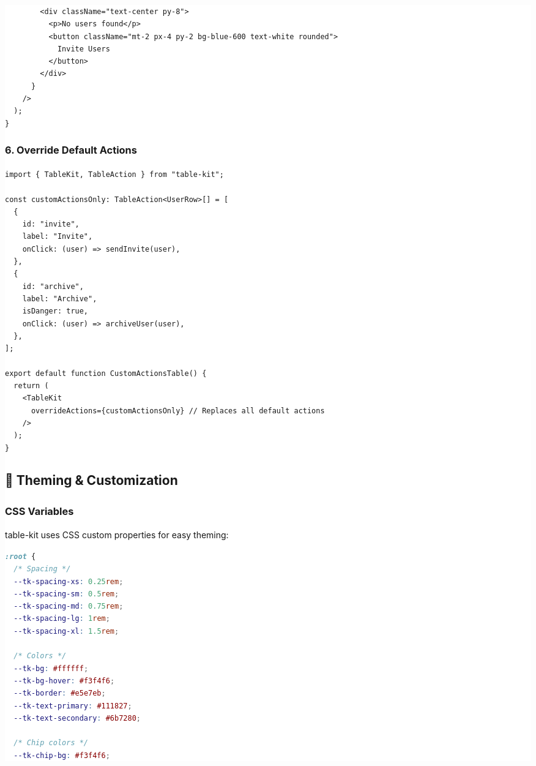 ```tsx
        <div className="text-center py-8">
          <p>No users found</p>
          <button className="mt-2 px-4 py-2 bg-blue-600 text-white rounded">
            Invite Users
          </button>
        </div>
      }
    />
  );
}
```

### 6. Override Default Actions

```tsx
import { TableKit, TableAction } from "table-kit";

const customActionsOnly: TableAction<UserRow>[] = [
  {
    id: "invite",
    label: "Invite",
    onClick: (user) => sendInvite(user),
  },
  {
    id: "archive",
    label: "Archive",
    isDanger: true,
    onClick: (user) => archiveUser(user),
  },
];

export default function CustomActionsTable() {
  return (
    <TableKit
      overrideActions={customActionsOnly} // Replaces all default actions
    />
  );
}
```

## 🎨 Theming & Customization

### CSS Variables

table-kit uses CSS custom properties for easy theming:

```css
:root {
  /* Spacing */
  --tk-spacing-xs: 0.25rem;
  --tk-spacing-sm: 0.5rem;
  --tk-spacing-md: 0.75rem;
  --tk-spacing-lg: 1rem;
  --tk-spacing-xl: 1.5rem;

  /* Colors */
  --tk-bg: #ffffff;
  --tk-bg-hover: #f3f4f6;
  --tk-border: #e5e7eb;
  --tk-text-primary: #111827;
  --tk-text-secondary: #6b7280;

  /* Chip colors */
  --tk-chip-bg: #f3f4f6;
```